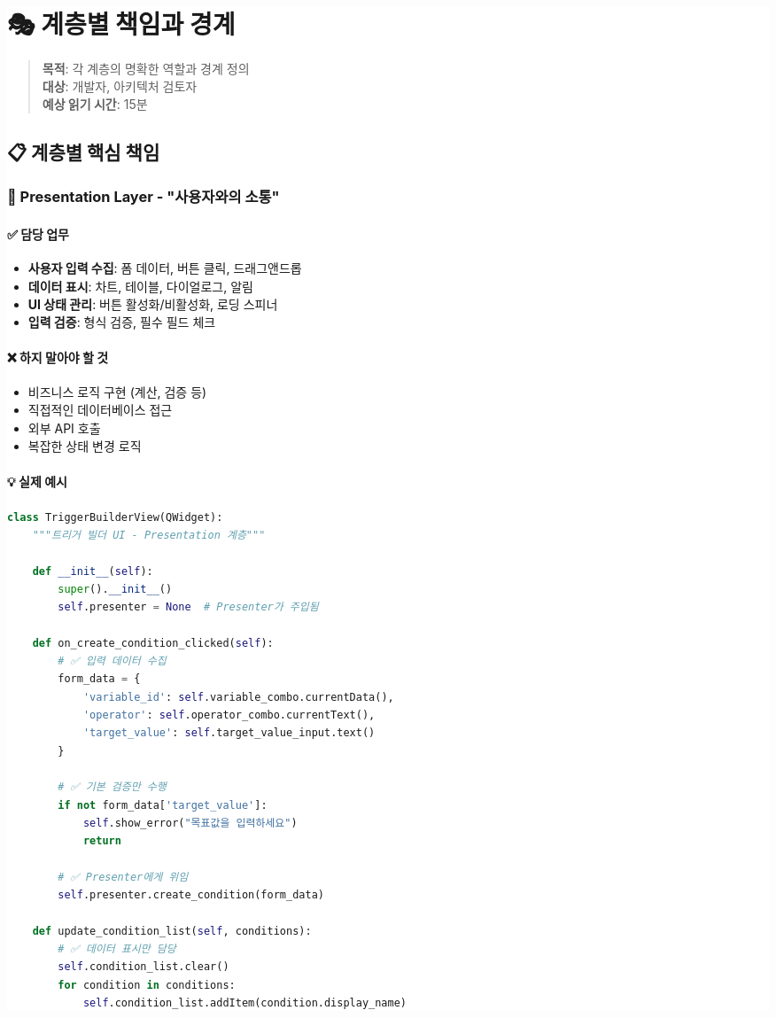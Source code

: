 # 🎭 계층별 책임과 경계

> **목적**: 각 계층의 명확한 역할과 경계 정의  
> **대상**: 개발자, 아키텍처 검토자  
> **예상 읽기 시간**: 15분

## 📋 계층별 핵심 책임

### 🎨 Presentation Layer - "사용자와의 소통"

#### ✅ 담당 업무
- **사용자 입력 수집**: 폼 데이터, 버튼 클릭, 드래그앤드롭
- **데이터 표시**: 차트, 테이블, 다이얼로그, 알림
- **UI 상태 관리**: 버튼 활성화/비활성화, 로딩 스피너
- **입력 검증**: 형식 검증, 필수 필드 체크

#### ❌ 하지 말아야 할 것
- 비즈니스 로직 구현 (계산, 검증 등)
- 직접적인 데이터베이스 접근
- 외부 API 호출
- 복잡한 상태 변경 로직

#### 💡 실제 예시
```python
class TriggerBuilderView(QWidget):
    """트리거 빌더 UI - Presentation 계층"""
    
    def __init__(self):
        super().__init__()
        self.presenter = None  # Presenter가 주입됨
        
    def on_create_condition_clicked(self):
        # ✅ 입력 데이터 수집
        form_data = {
            'variable_id': self.variable_combo.currentData(),
            'operator': self.operator_combo.currentText(),
            'target_value': self.target_value_input.text()
        }
        
        # ✅ 기본 검증만 수행
        if not form_data['target_value']:
            self.show_error("목표값을 입력하세요")
            return
            
        # ✅ Presenter에게 위임
        self.presenter.create_condition(form_data)
        
    def update_condition_list(self, conditions):
        # ✅ 데이터 표시만 담당
        self.condition_list.clear()
        for condition in conditions:
            self.condition_list.addItem(condition.display_name)
```
